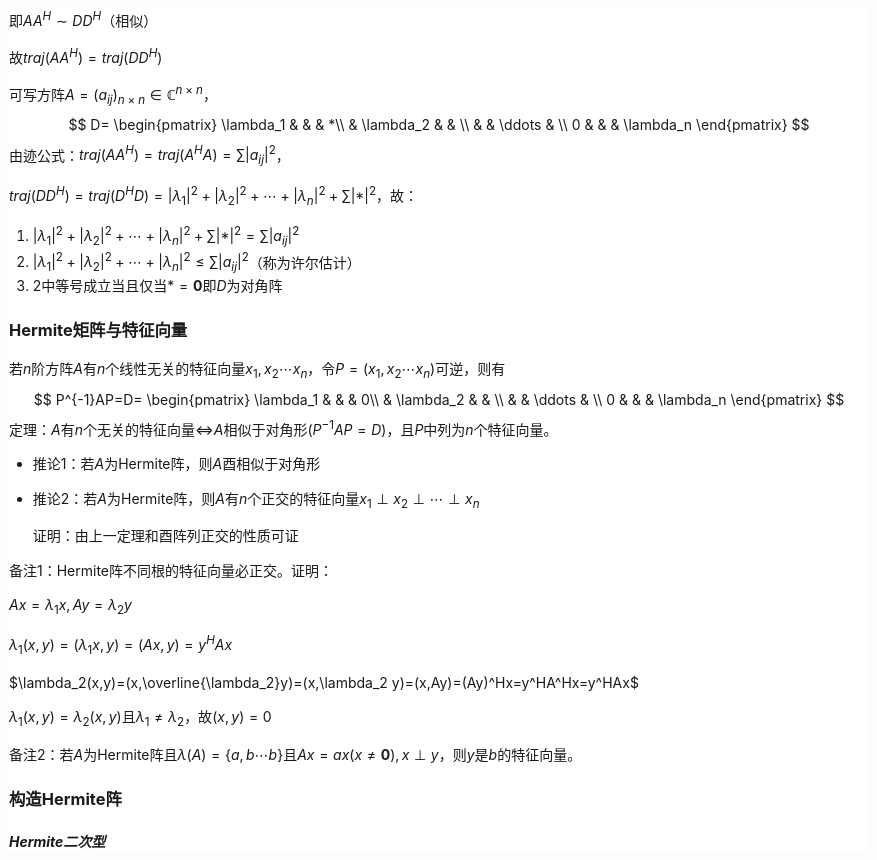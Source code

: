即$AA^H\sim DD^H$（相似）

故$traj(AA^H)=traj(DD^H)$

可写方阵$A=(a_{ij})_{n\times n}\in \mathbb{C}^{n\times n}$，
$$
D=
\begin{pmatrix}
 \lambda_1 &  &  & *\\
   & \lambda_2 &  & \\
   &  & \ddots & \\
 0 &  &  & \lambda_n
\end{pmatrix}
$$
由迹公式：$traj(AA^H)=traj(A^HA)=\sum |a_{ij}|^2$，

$traj(DD^H)=traj(D^HD)=|\lambda_1|^2+|\lambda_2|^2+\cdots+|\lambda_n|^2+\sum|*|^2$，故：

1. $|\lambda_1|^2+|\lambda_2|^2+\cdots+|\lambda_n|^2+\sum|*|^2=\sum |a_{ij}|^2$
2. $|\lambda_1|^2+|\lambda_2|^2+\cdots+|\lambda_n|^2\le\sum |a_{ij}|^2$（称为许尔估计）
3. 2中等号成立当且仅当$*=\boldsymbol{0}$即$D$为对角阵

### Hermite矩阵与特征向量

若$n$阶方阵$A$有$n$个线性无关的特征向量$x_1,x_2\cdots x_n$，令$P=(x_1,x_2\cdots x_n)$可逆，则有
$$
P^{-1}AP=D=
\begin{pmatrix}
 \lambda_1 &  &  & 0\\
   & \lambda_2 &  & \\
   &  & \ddots & \\
 0 &  &  & \lambda_n
\end{pmatrix}
$$
定理：$A$有$n$个无关的特征向量$\Leftrightarrow$$A$相似于对角形$(P^{-1}AP=D)$，且$P$中列为$n$个特征向量。

- 推论1：若$A$为Hermite阵，则$A$酉相似于对角形

- 推论2：若$A$为Hermite阵，则$A$有$n$个正交的特征向量$x_1\perp x_2\perp\cdots\perp x_n$

  证明：由上一定理和酉阵列正交的性质可证

备注1：Hermite阵不同根的特征向量必正交。证明：

$Ax=\lambda_1 x,Ay=\lambda_2 y$

$\lambda_1(x,y)=(\lambda_1 x,y)=(Ax,y)=y^HAx$

$\lambda_2(x,y)=(x,\overline{\lambda_2}y)=(x,\lambda_2 y)=(x,Ay)=(Ay)^Hx=y^HA^Hx=y^HAx$

$\lambda_1(x,y)=\lambda_2(x,y)$且$\lambda_1\ne\lambda_2$，故$(x,y)=0$

备注2：若$A$为Hermite阵且$\lambda(A)=\{a,b\cdots b\}$且$Ax=ax(x\ne\boldsymbol{0}),x\perp y$，则$y$是$b$的特征向量。

### 构造Hermite阵

##### Hermite二次型
